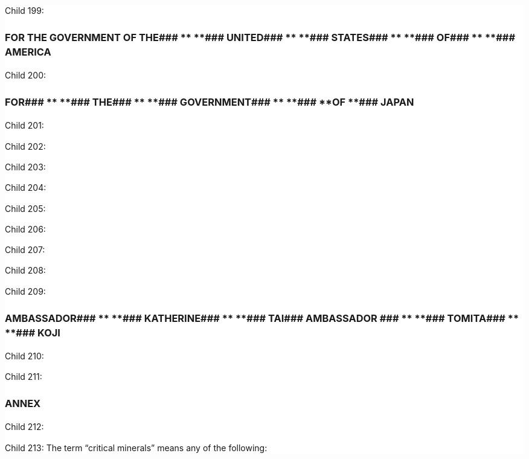 

Child 199:
### **FOR THE GOVERNMENT OF THE**### ** **### **UNITED**### ** **### **STATES**### ** **### **OF**### ** **### **AMERICA**


Child 200:

### **FOR**### ** **### **THE**### ** **### **GOVERNMENT**### ** **### **OF **### **JAPAN**


Child 201:



Child 202:



Child 203:



Child 204:



Child 205:



Child 206:



Child 207:



Child 208:



Child 209:
### **AMBASSADOR**### ** **### **KATHERINE**### ** **### **TAI**### **AMBASSADOR**	### ** **### **TOMITA**### ** **### **KOJI**


Child 210:



Child 211:
### **ANNEX**


Child 212:



Child 213:
The term “critical minerals” means any of the following:
